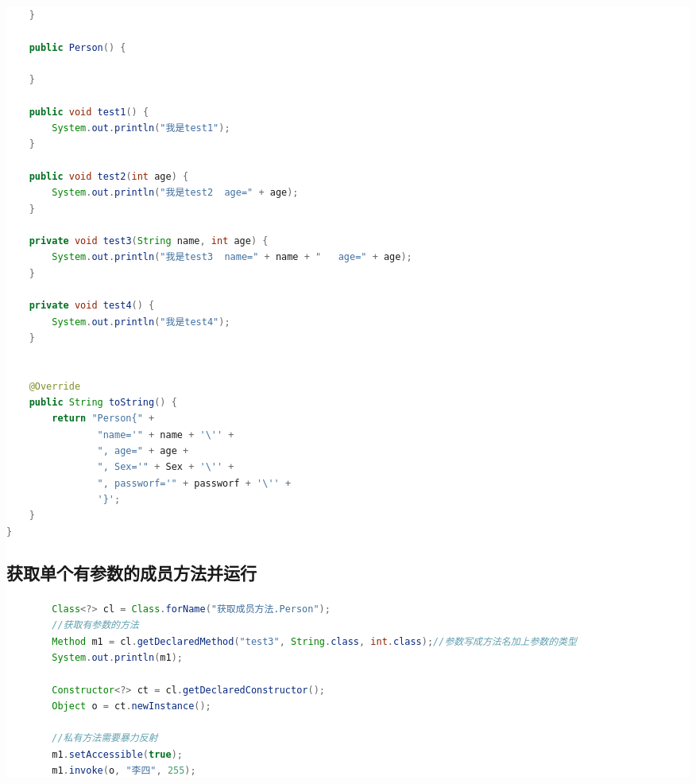 ~~~java
    }

    public Person() {

    }

    public void test1() {
        System.out.println("我是test1");
    }

    public void test2(int age) {
        System.out.println("我是test2  age=" + age);
    }

    private void test3(String name, int age) {
        System.out.println("我是test3  name=" + name + "   age=" + age);
    }

    private void test4() {
        System.out.println("我是test4");
    }


    @Override
    public String toString() {
        return "Person{" +
                "name='" + name + '\'' +
                ", age=" + age +
                ", Sex='" + Sex + '\'' +
                ", passworf='" + passworf + '\'' +
                '}';
    }
}
~~~



## 获取单个有参数的成员方法并运行

~~~java
		Class<?> cl = Class.forName("获取成员方法.Person");
        //获取有参数的方法
        Method m1 = cl.getDeclaredMethod("test3", String.class, int.class);//参数写成方法名加上参数的类型
        System.out.println(m1);

        Constructor<?> ct = cl.getDeclaredConstructor();
        Object o = ct.newInstance();

        //私有方法需要暴力反射
        m1.setAccessible(true);
        m1.invoke(o, "李四", 255);
~~~
